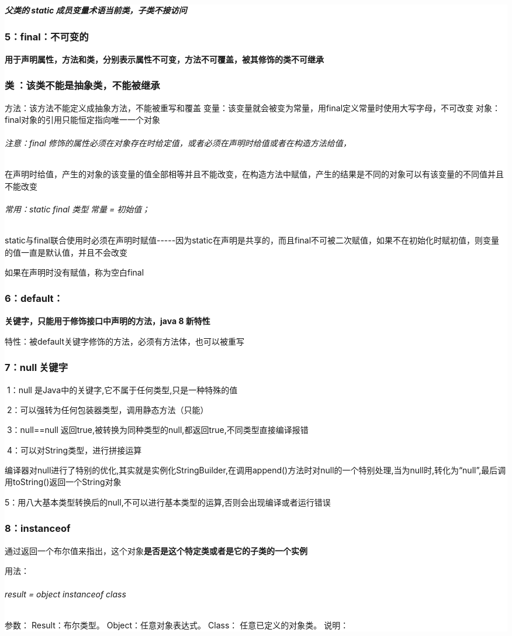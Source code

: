 #####   父类的 static 成员变量术语当前类，子类不接访问



### 5：final：不可变的

**用于声明属性，方法和类，分别表示属性不可变，方法不可覆盖，被其修饰的类不可继承**

### 类 ：该类不能是抽象类，不能被继承

方法：该方法不能定义成抽象方法，不能被重写和覆盖
变量：该变量就会被变为常量，用final定义常量时使用大写字母，不可改变
对象：final对象的引用只能恒定指向唯一一个对象

###### 注意：final 修饰的属性必须在对象存在时给定值，或者必须在声明时给值或者在构造方法给值，

在声明时给值，产生的对象的该变量的值全部相等并且不能改变，在构造方法中赋值，产生的结果是不同的对象可以有该变量的不同值并且不能改变

###### 常用：static final 类型 常量 = 初始值；

static与final联合使用时必须在声明时赋值-----因为static在声明是共享的，而且final不可被二次赋值，如果不在初始化时赋初值，则变量的值一直是默认值，并且不会改变

如果在声明时没有赋值，称为空白final



### 6：default：

**关键字，只能用于修饰接口中声明的方法，java 8 新特性**

特性：被default关键字修饰的方法，必须有方法体，也可以被重写

### 7：null 关键字

​	1：null 是Java中的关键字,它不属于任何类型,只是一种特殊的值

​	2：可以强转为任何包装器类型，调用静态方法（只能）

​	3：null==null 返回true,被转换为同种类型的null,都返回true,不同类型直接编译报错

​	4：可以对String类型，进行拼接运算

编译器对null进行了特别的优化,其实就是实例化StringBuilder,在调用append()方法时对null的一个特别处理,当为null时,转化为“null”,最后调用toString()返回一个String对象

​	5：用八大基本类型转换后的null,不可以进行基本类型的运算,否则会出现编译或者运行错误

### 8：instanceof

通过返回一个布尔值来指出，这个对象**是否是这个特定类或者是它的子类的一个实例**

用法： 

###### 	result = object instanceof class 

参数： 
	Result：布尔类型。 
	Object：任意对象表达式。 
	Class： 任意已定义的对象类。 
说明： 
